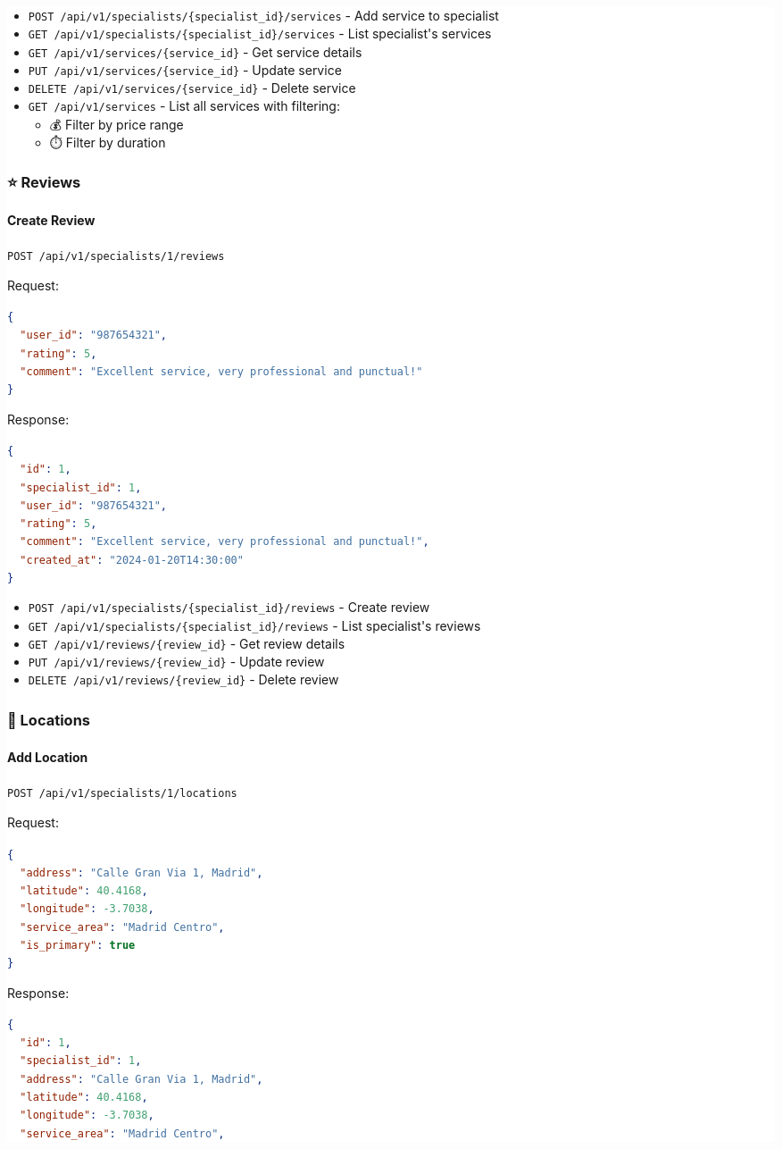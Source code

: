 - `POST /api/v1/specialists/{specialist_id}/services` - Add service to specialist
- `GET /api/v1/specialists/{specialist_id}/services` - List specialist's services
- `GET /api/v1/services/{service_id}` - Get service details
- `PUT /api/v1/services/{service_id}` - Update service
- `DELETE /api/v1/services/{service_id}` - Delete service
- `GET /api/v1/services` - List all services with filtering:
  - 💰 Filter by price range
  - ⏱️ Filter by duration

### ⭐️ Reviews

#### Create Review
```http
POST /api/v1/specialists/1/reviews
```
Request:
```json
{
  "user_id": "987654321",
  "rating": 5,
  "comment": "Excellent service, very professional and punctual!"
}
```
Response:
```json
{
  "id": 1,
  "specialist_id": 1,
  "user_id": "987654321",
  "rating": 5,
  "comment": "Excellent service, very professional and punctual!",
  "created_at": "2024-01-20T14:30:00"
}
```

- `POST /api/v1/specialists/{specialist_id}/reviews` - Create review
- `GET /api/v1/specialists/{specialist_id}/reviews` - List specialist's reviews
- `GET /api/v1/reviews/{review_id}` - Get review details
- `PUT /api/v1/reviews/{review_id}` - Update review
- `DELETE /api/v1/reviews/{review_id}` - Delete review

### 📍 Locations

#### Add Location
```http
POST /api/v1/specialists/1/locations
```
Request:
```json
{
  "address": "Calle Gran Via 1, Madrid",
  "latitude": 40.4168,
  "longitude": -3.7038,
  "service_area": "Madrid Centro",
  "is_primary": true
}
```
Response:
```json
{
  "id": 1,
  "specialist_id": 1,
  "address": "Calle Gran Via 1, Madrid",
  "latitude": 40.4168,
  "longitude": -3.7038,
  "service_area": "Madrid Centro",
```